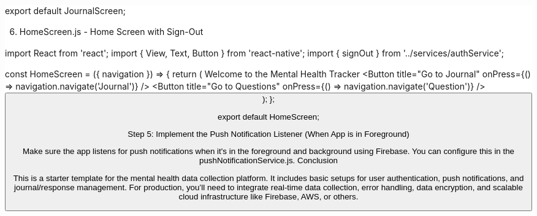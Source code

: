 export default JournalScreen;

6. HomeScreen.js - Home Screen with Sign-Out

import React from 'react';
import { View, Text, Button } from 'react-native';
import { signOut } from '../services/authService';

const HomeScreen = ({ navigation }) => {
  return (
    <View>
      <Text>Welcome to the Mental Health Tracker</Text>
      <Button title="Go to Journal" onPress={() => navigation.navigate('Journal')} />
      <Button title="Go to Questions" onPress={() => navigation.navigate('Question')} />
      <Button title="Sign Out" onPress={signOut} />
    </View>
  );
};

export default HomeScreen;

Step 5: Implement the Push Notification Listener (When App is in Foreground)

Make sure the app listens for push notifications when it's in the foreground and background using Firebase. You can configure this in the pushNotificationService.js.
Conclusion

This is a starter template for the mental health data collection platform. It includes basic setups for user authentication, push notifications, and journal/response management. For production, you’ll need to integrate real-time data collection, error handling, data encryption, and scalable cloud infrastructure like Firebase, AWS, or others.
